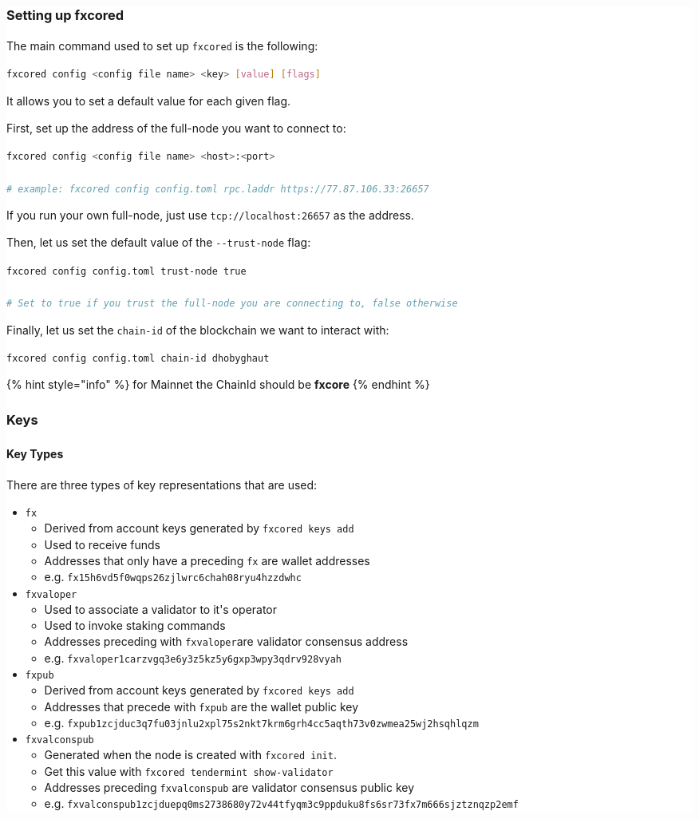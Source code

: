### Setting up fxcored

The main command used to set up `fxcored` is the following:

```bash
fxcored config <config file name> <key> [value] [flags]
```

It allows you to set a default value for each given flag.

First, set up the address of the full-node you want to connect to:

```bash
fxcored config <config file name> <host>:<port>

# example: fxcored config config.toml rpc.laddr https://77.87.106.33:26657
```

If you run your own full-node, just use `tcp://localhost:26657` as the address.

Then, let us set the default value of the `--trust-node` flag:

```bash
fxcored config config.toml trust-node true

# Set to true if you trust the full-node you are connecting to, false otherwise
```

Finally, let us set the `chain-id` of the blockchain we want to interact with:

```bash
fxcored config config.toml chain-id dhobyghaut
```

{% hint style="info" %}
for Mainnet the ChainId should be **fxcore**
{% endhint %}

### Keys

#### Key Types

There are three types of key representations that are used:

* `fx`
  * Derived from account keys generated by `fxcored keys add`
  * Used to receive funds
  * Addresses that only have a preceding `fx` are wallet addresses
  * e.g. `fx15h6vd5f0wqps26zjlwrc6chah08ryu4hzzdwhc`
* `fxvaloper`
  * Used to associate a validator to it's operator
  * Used to invoke staking commands
  * Addresses preceding with `fxvaloper`are validator consensus address
  * e.g. `fxvaloper1carzvgq3e6y3z5kz5y6gxp3wpy3qdrv928vyah`
* `fxpub`
  * Derived from account keys generated by `fxcored keys add`
  * Addresses that precede with `fxpub` are the wallet public key
  * e.g. `fxpub1zcjduc3q7fu03jnlu2xpl75s2nkt7krm6grh4cc5aqth73v0zwmea25wj2hsqhlqzm`
* `fxvalconspub`
  * Generated when the node is created with `fxcored init`.
  * Get this value with `fxcored tendermint show-validator`
  * Addresses preceding `fxvalconspub` are validator consensus public key
  * e.g. `fxvalconspub1zcjduepq0ms2738680y72v44tfyqm3c9ppduku8fs6sr73fx7m666sjztznqzp2emf`
